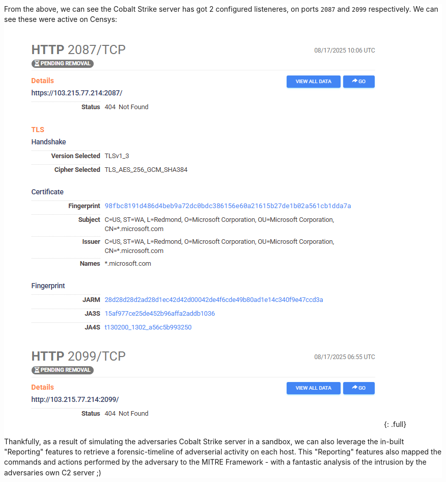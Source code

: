 From the above, we can see the Cobalt Strike server has got 2 configured listeneres, on ports `2087` and `2099` respectively. We can see these were active on Censys:

[![2](/assets/images/china/censys.png)](/assets/images/china/censys.png){: .full}

Thankfully, as a result of simulating the adversaries Cobalt Strike server in a sandbox, we can also leverage the in-built "Reporting" features to retrieve a forensic-timeline of adverserial activity on each host. This "Reporting" features also mapped the commands and actions performed by the adversary to the MITRE Framework - with a fantastic analysis of the intrusion by the adversaries own C2 server ;) 
